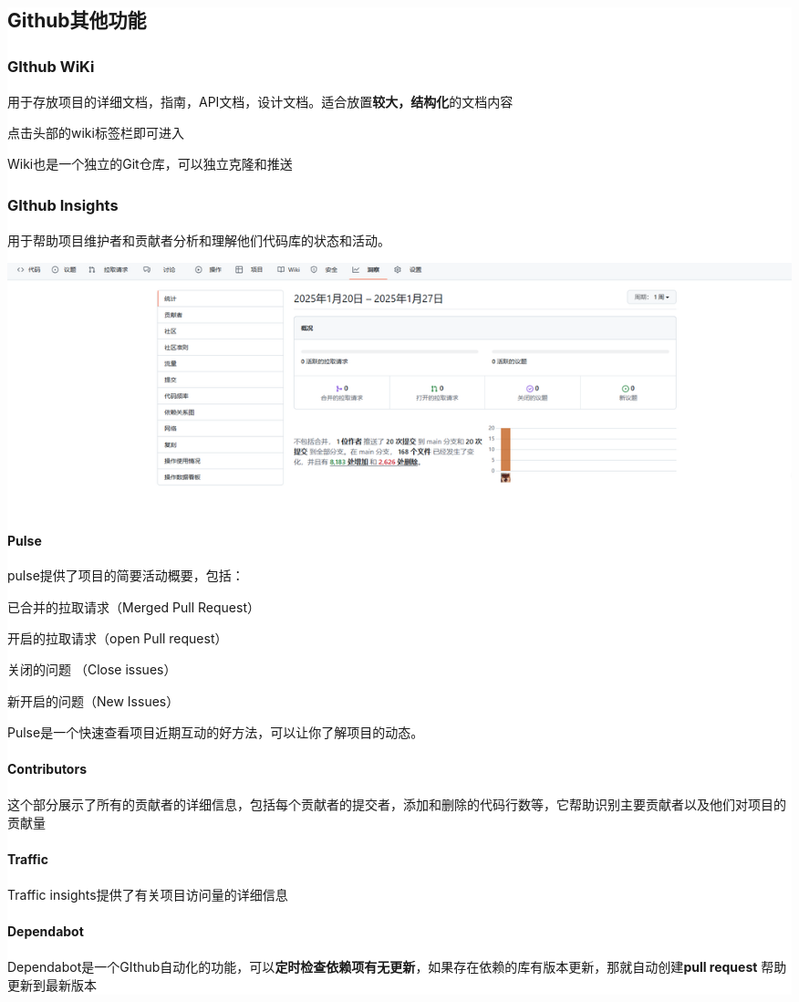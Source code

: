 

## Github其他功能

### GIthub WiKi

用于存放项目的详细文档，指南，API文档，设计文档。适合放置**较大，结构化**的文档内容

点击头部的wiki标签栏即可进入

Wiki也是一个独立的Git仓库，可以独立克隆和推送

### GIthub Insights

用于帮助项目维护者和贡献者分析和理解他们代码库的状态和活动。

![image-20250127190118326](./assets/image-20250127190118326.png)

#### Pulse

pulse提供了项目的简要活动概要，包括：

已合并的拉取请求（Merged Pull Request）

开启的拉取请求（open Pull request）

关闭的问题 （Close issues）

新开启的问题（New Issues）

Pulse是一个快速查看项目近期互动的好方法，可以让你了解项目的动态。

#### Contributors

这个部分展示了所有的贡献者的详细信息，包括每个贡献者的提交者，添加和删除的代码行数等，它帮助识别主要贡献者以及他们对项目的贡献量

#### Traffic

Traffic insights提供了有关项目访问量的详细信息

#### Dependabot

Dependabot是一个GIthub自动化的功能，可以**定时检查依赖项有无更新**，如果存在依赖的库有版本更新，那就自动创建**pull request** 帮助更新到最新版本
